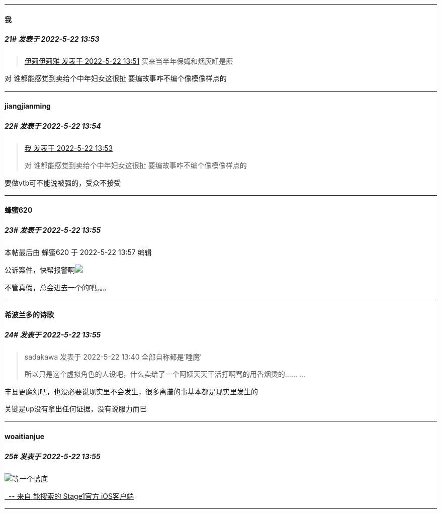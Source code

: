*****

####  我  
##### 21#       发表于 2022-5-22 13:53

<blockquote><a href="httphttps://bbs.saraba1st.com/2b/forum.php?mod=redirect&amp;goto=findpost&amp;pid=55942367&amp;ptid=2070795" target="_blank">伊莉伊莉雅 发表于 2022-5-22 13:51</a>
买来当半年保姆和烟灰缸是麽</blockquote>
对 谁都能感觉到卖给个中年妇女这很扯 要编故事咋不编个像模像样点的

*****

####  jiangjianming  
##### 22#       发表于 2022-5-22 13:54

<blockquote><a href="httphttps://bbs.saraba1st.com/2b/forum.php?mod=redirect&amp;goto=findpost&amp;pid=55942383&amp;ptid=2070795" target="_blank">我 发表于 2022-5-22 13:53</a>

对 谁都能感觉到卖给个中年妇女这很扯 要编故事咋不编个像模像样点的</blockquote>
要做vtb可不能说被强的，受众不接受

*****

####  蜂蜜620  
##### 23#       发表于 2022-5-22 13:55

 本帖最后由 蜂蜜620 于 2022-5-22 13:57 编辑 

公诉案件，快帮报警啊<img src="https://static.saraba1st.com/image/smiley/face2017/066.png" referrerpolicy="no-referrer">

不管真假，总会进去一个的吧。。。

*****

####  希波兰多的诗歌  
##### 24#       发表于 2022-5-22 13:55

<blockquote>sadakawa 发表于 2022-5-22 13:40
全部自称都是‘睡魔’

所以只是这个虚拟角色的人设吧，什么卖给了一个阿姨天天干活打啊骂的用香烟烫的…… ...</blockquote>
丰县更魔幻吧，也没必要说现实里不会发生，很多离谱的事基本都是现实里发生的

关键是up没有拿出任何证据，没有说服力而已

*****

####  woaitianjue  
##### 25#       发表于 2022-5-22 13:55

<img src="https://static.saraba1st.com/image/smiley/face2017/047.png" referrerpolicy="no-referrer">等一个蓝底

[  -- 来自 能搜索的 Stage1官方 iOS客户端](https://itunes.apple.com/fi/app/saraba1st/id1221237470?mt=8)

*****
